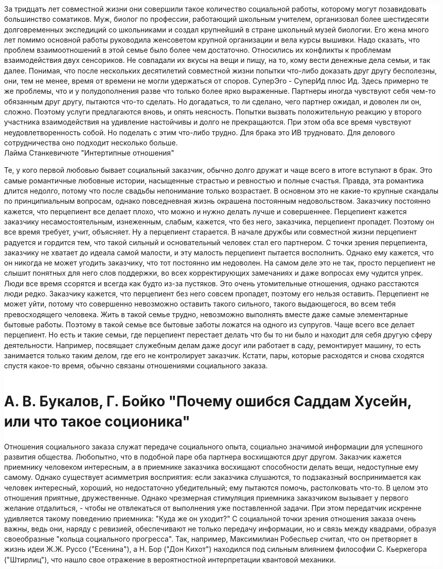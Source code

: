За тридцать лет совместной жизни они совершили такое количество социальной работы, которому могут позавидовать большинство соматиков. Муж, биолог по профессии, работающий школьным учителем, организовал более шестидесяти долговременных экспедиций со школьниками и создал крупнейший в стране школьный музей биологии. Его жена много лет помимо основной работы руководила женсоветом крупной организации и вела курсы вышивки. Надо сказать, что проблем взаимоотношений в этой семье было более чем достаточно. Относились их конфликты к проблемам взаимодействия двух сенсориков. Не совпадали их вкусы на вещи и пищу, на то, кому вести денежные дела семьи, и так далее. Понимая, что после нескольких десятилетий совместной жизни попытки что-либо доказать друг другу бесполезны, они, тем не менее, время от времени не могли удержаться от споров. СуперЭго - СуперИд плюс Ид. Здесь примерно те же проблемы, что и у полудополнения разве что только более ярко выраженные. Партнеры иногда чувствуют себя чем-то обязанным друг другу, пытаются что-то сделать. Но догадаться, то ли сделано, чего партнер ожидал, и доволен ли он, сложно. Поэтому услуги предлагаются вновь, и опять неясность. Попытки вызвать положительную реакцию у второго участника взаимодействия на удивление настойчивы и долго не прекращаются. При этом оба все время чувствуют неудовлетворенность собой. Но поделать с этим что-либо трудно. Для брака это ИВ трудновато. Для делового сотрудничества оно подходит несколько больше.  
Лайма Станкевичюте "Интертипные отношения"  
  
Те, у кого первой любовью бывает социальный заказчик, обычно долго дружат и чаще всего в итоге вступают в брак. Это самые романтичные любовные истории, насыщенные страстью и ревностью и полные счастья. Правда, эта романтика длится недолго, потому что после свадьбы непонимание только возрастает. В основном это не какие-то крупные скандалы по принципиальным вопросам, однако повседневная жизнь окрашена постоянным недовольством. Заказчику постоянно кажется, что перцепиент все делает плохо, что можно и нужно делать лучше и совершеннее. Перцепиент кажется заказчику несамостоятельным, изнеженным, слабым, кажется, что без него, заказчика, перцепиент пропадет. Поэтому он все время требует, учит, объясняет. Ну а перцепиент старается. В начале дружбы или совместной жизни перцепиент радуется и гордится тем, что такой сильный и основательный человек стал его партнером. С точки зрения перцепиента, заказчику не хватает до идеала самой малости, и эту малость перцепиент пытается восполнить. Однако ему кажется, что он никогда не может угодить заказчику, что тот постоянно им недоволен. На самом деле это не так, просто перцепиент не слышит понятных для него слов поддержки, во всех корректирующих замечаниях и даже вопросах ему чудится упрек. Люди все время ссорятся и всегда как будто из-за пустяков. Это очень утомительные отношения, однако расстаются люди редко. Заказчику кажется, что перцепиент без него совсем пропадет, поэтому его нельзя оставить. Перцепиент не может уйти, потому что совершенно невозможно оставить такого сильного, такого выдающегося, во всем тебя превосходящего человека. Жить в такой семье трудно, невозможно выполнять вместе даже самые элементарные бытовые работы. Поэтому в такой семье все бытовые заботы ложатся на одного из супругов. Чаще всего все делает перцепиент. Но есть и такие семьи, где перцепиент перестает делать что бы то ни было и находит для себя другую сферу деятельности. Например, посвящает служебным делам даже досуг или работает в саду, ремонтирует машину, то есть занимается только таким делом, где его не контролирует заказчик. Кстати, пары, которые расходятся и снова сходятся спустя какое-то время, обычно связаны отношениями социального заказа.  
  
# А. В. Букалов, Г. Бойко "Почему ошибся Саддам Xусейн, или что такое соционика"  
Отношения социального заказа служат передаче социального опыта, социально значимой информации для успешного развития общества. Любопытно, что в подобной паре оба партнера восхищаются друг другом. Заказчик кажется приемнику человеком интересным, а в приемнике заказчика восхищают способности делать вещи, недоступные ему самому. Однако существует асимметрия восприятия: если заказчика слушаются, то подзаказный воспринимается как человек интересный, хороший, но недостаточно убедительный; ему пытаются помочь, растолковать что-то. В целом это отношения приятные, дружественные. Однако чрезмерная стимуляция приемника заказчиком вызывает у первого желание отдалиться, - чтобы не отвлекаться от выполнения уже поставленной задачи. При этом передатчик искренне удивляется такому поведению приемника: "Куда же он уходит?" С социальной точки зрения отношения заказа очень важны, ведь они, наряду с ревизией, обеспечивают не только передачу информации, но и связь между квадрами, образуя своеобразные "кольца социального прогресса". Так, например, Максимилиан Робеспьер считал, что он претворяет в жизнь идеи Ж.Ж. Руссо ("Есенина"), а Н. Бор ("Дон Кихот") находился под сильным влиянием философии С. Кьеркегора ("Штирлиц"), что нашло свое отражение в вероятностной интерпретации квантовой механики.  
  